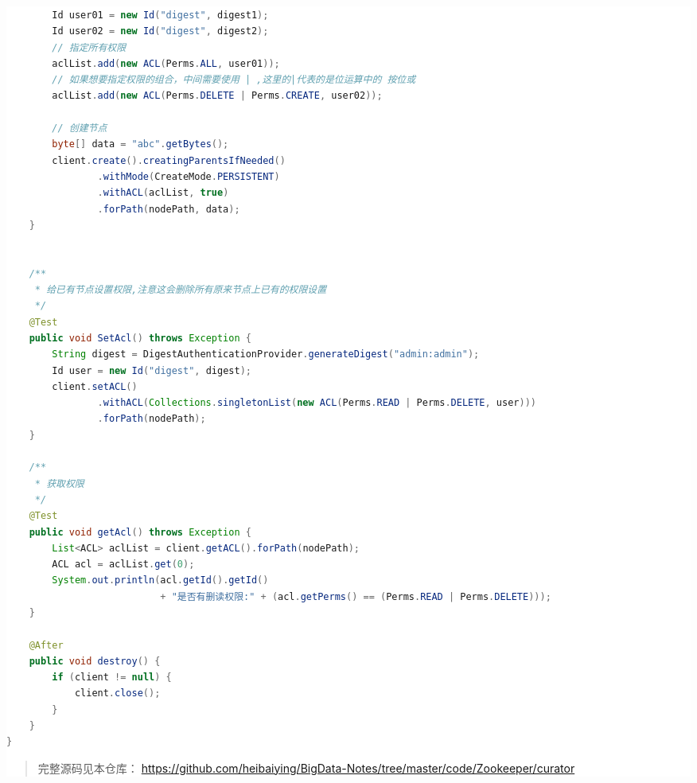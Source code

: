 ```java
        Id user01 = new Id("digest", digest1);
        Id user02 = new Id("digest", digest2);
        // 指定所有权限
        aclList.add(new ACL(Perms.ALL, user01));
        // 如果想要指定权限的组合，中间需要使用 | ,这里的|代表的是位运算中的 按位或
        aclList.add(new ACL(Perms.DELETE | Perms.CREATE, user02));

        // 创建节点
        byte[] data = "abc".getBytes();
        client.create().creatingParentsIfNeeded()
                .withMode(CreateMode.PERSISTENT)
                .withACL(aclList, true)
                .forPath(nodePath, data);
    }


    /**
     * 给已有节点设置权限,注意这会删除所有原来节点上已有的权限设置
     */
    @Test
    public void SetAcl() throws Exception {
        String digest = DigestAuthenticationProvider.generateDigest("admin:admin");
        Id user = new Id("digest", digest);
        client.setACL()
                .withACL(Collections.singletonList(new ACL(Perms.READ | Perms.DELETE, user)))
                .forPath(nodePath);
    }

    /**
     * 获取权限
     */
    @Test
    public void getAcl() throws Exception {
        List<ACL> aclList = client.getACL().forPath(nodePath);
        ACL acl = aclList.get(0);
        System.out.println(acl.getId().getId() 
                           + "是否有删读权限:" + (acl.getPerms() == (Perms.READ | Perms.DELETE)));
    }

    @After
    public void destroy() {
        if (client != null) {
            client.close();
        }
    }
}
```

> 完整源码见本仓库： https://github.com/heibaiying/BigData-Notes/tree/master/code/Zookeeper/curator


